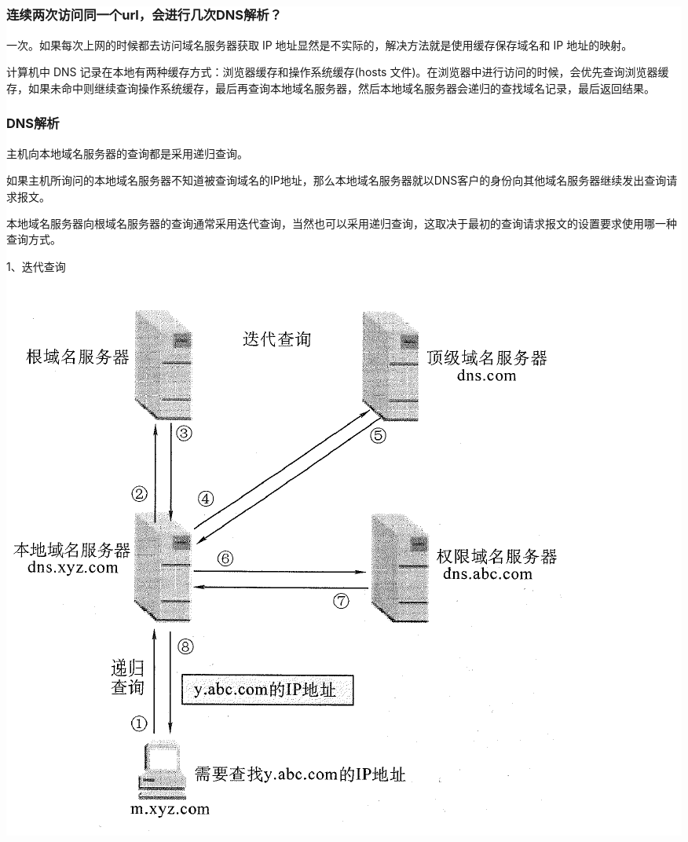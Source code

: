 

### 连续两次访问同一个url，会进行几次DNS解析？

一次。如果每次上网的时候都去访问域名服务器获取 IP 地址显然是不实际的，解决方法就是使用缓存保存域名和 IP 地址的映射。

计算机中 DNS 记录在本地有两种缓存方式：浏览器缓存和操作系统缓存(hosts 文件)。在浏览器中进行访问的时候，会优先查询浏览器缓存，如果未命中则继续查询操作系统缓存，最后再查询本地域名服务器，然后本地域名服务器会递归的查找域名记录，最后返回结果。



### DNS解析

主机向本地域名服务器的查询都是采用递归查询。

如果主机所询问的本地域名服务器不知道被查询域名的IP地址，那么本地域名服务器就以DNS客户的身份向其他域名服务器继续发出查询请求报文。

本地域名服务器向根域名服务器的查询通常采用迭代查询，当然也可以采用递归查询，这取决于最初的查询请求报文的设置要求使用哪一种查询方式。

1、迭代查询

![DNS-迭代查询](img/DNS-迭代查询.png)
